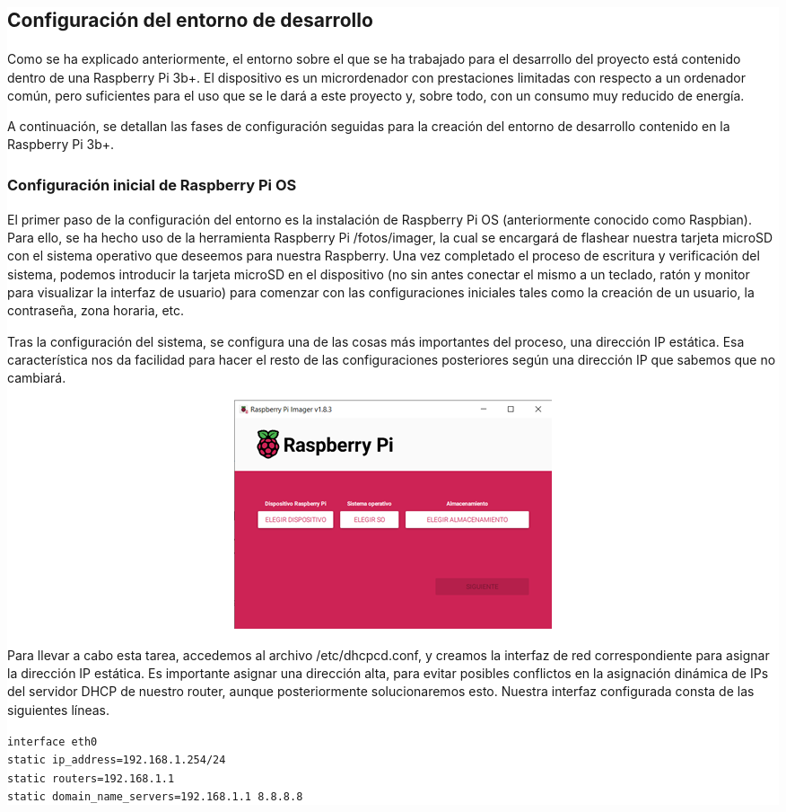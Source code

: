 ## Configuración del entorno de desarrollo

Como se ha explicado anteriormente, el entorno sobre el que se ha trabajado para el desarrollo del proyecto está contenido dentro de una Raspberry Pi 3b+. El dispositivo es un micrordenador con prestaciones limitadas con respecto a un ordenador común, pero suficientes para el uso que se le dará a este proyecto y, sobre todo, con un consumo muy reducido de energía. 

A continuación, se detallan las fases de configuración seguidas para la creación del entorno de desarrollo contenido en la Raspberry Pi 3b+.

### Configuración inicial de Raspberry Pi OS

El primer paso de la configuración del entorno es la instalación de Raspberry Pi OS (anteriormente conocido como Raspbian). Para ello, se ha hecho uso de la herramienta Raspberry Pi /fotos/imager, la cual se encargará de flashear nuestra tarjeta microSD con el sistema operativo que deseemos para nuestra Raspberry. Una vez completado el proceso de escritura y verificación del sistema, podemos introducir la tarjeta microSD en el dispositivo (no sin antes conectar el mismo a un teclado, ratón y monitor para visualizar la interfaz de usuario) para comenzar con las configuraciones iniciales tales como la creación de un usuario, la contraseña, zona horaria, etc.

Tras la configuración del sistema, se configura una de las cosas más importantes del proceso, una dirección IP estática. Esa característica nos da facilidad para hacer el resto de las configuraciones posteriores según una dirección IP que sabemos que no cambiará. 

<p align="center">
  <img src="/fotos/image-1.png">
</p>

Para llevar a cabo esta tarea, accedemos al archivo /etc/dhcpcd.conf, y creamos la interfaz de red correspondiente para asignar la dirección IP estática. Es importante asignar una dirección alta, para evitar posibles conflictos en la asignación dinámica de IPs del servidor DHCP de nuestro router, aunque posteriormente solucionaremos esto. Nuestra interfaz configurada consta de las siguientes líneas.

```shell
interface eth0
static ip_address=192.168.1.254/24
static routers=192.168.1.1
static domain_name_servers=192.168.1.1 8.8.8.8
```
